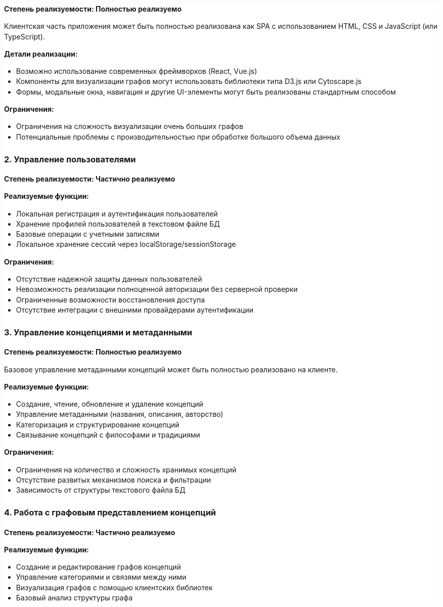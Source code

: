 **Степень реализуемости: Полностью реализуемо**

Клиентская часть приложения может быть полностью реализована как SPA с использованием HTML, CSS и JavaScript (или TypeScript).

**Детали реализации:**
- Возможно использование современных фреймворков (React, Vue.js)
- Компоненты для визуализации графов могут использовать библиотеки типа D3.js или Cytoscape.js
- Формы, модальные окна, навигация и другие UI-элементы могут быть реализованы стандартным способом

**Ограничения:**
- Ограничения на сложность визуализации очень больших графов
- Потенциальные проблемы с производительностью при обработке большого объема данных

### 2. Управление пользователями

**Степень реализуемости: Частично реализуемо**

**Реализуемые функции:**
- Локальная регистрация и аутентификация пользователей
- Хранение профилей пользователей в текстовом файле БД
- Базовые операции с учетными записями
- Локальное хранение сессий через localStorage/sessionStorage

**Ограничения:**
- Отсутствие надежной защиты данных пользователей
- Невозможность реализации полноценной авторизации без серверной проверки
- Ограниченные возможности восстановления доступа
- Отсутствие интеграции с внешними провайдерами аутентификации

### 3. Управление концепциями и метаданными

**Степень реализуемости: Полностью реализуемо**

Базовое управление метаданными концепций может быть полностью реализовано на клиенте.

**Реализуемые функции:**
- Создание, чтение, обновление и удаление концепций
- Управление метаданными (названия, описания, авторство)
- Категоризация и структурирование концепций
- Связывание концепций с философами и традициями

**Ограничения:**
- Ограничения на количество и сложность хранимых концепций
- Отсутствие развитых механизмов поиска и фильтрации
- Зависимость от структуры текстового файла БД

### 4. Работа с графовым представлением концепций

**Степень реализуемости: Частично реализуемо**

**Реализуемые функции:**
- Создание и редактирование графов концепций
- Управление категориями и связями между ними
- Визуализация графов с помощью клиентских библиотек
- Базовый анализ структуры графа
